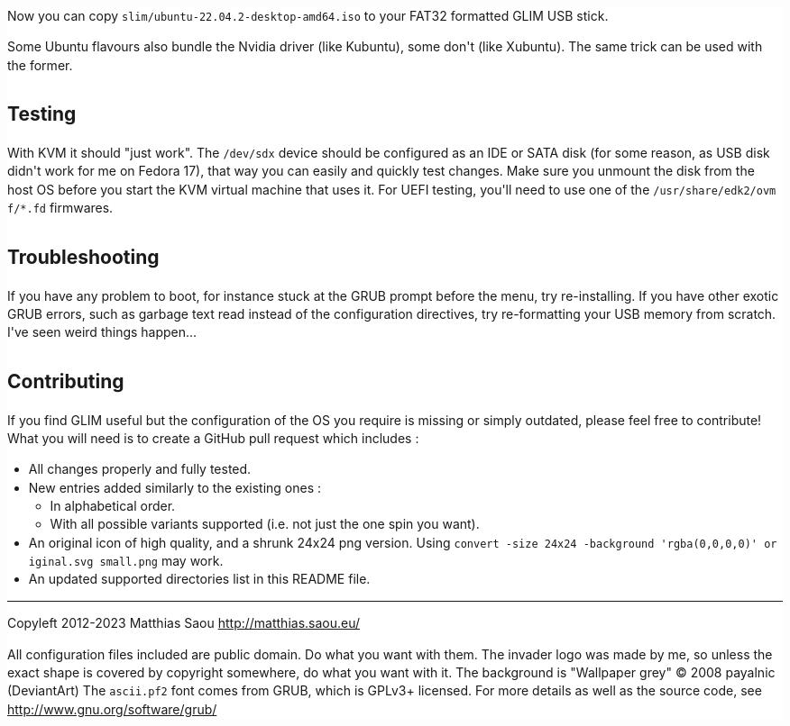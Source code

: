 Now you can copy `slim/ubuntu-22.04.2-desktop-amd64.iso` to your FAT32 formatted
GLIM USB stick.

Some Ubuntu flavours also bundle the Nvidia driver (like Kubuntu), some don't
(like Xubuntu). The same trick can be used with the former.


Testing
-------

With KVM it should "just work". The `/dev/sdx` device should be configured as
an IDE or SATA disk (for some reason, as USB disk didn't work for me on Fedora
17), that way you can easily and quickly test changes.
Make sure you unmount the disk from the host OS before you start the KVM
virtual machine that uses it.
For UEFI testing, you'll need to use one of the `/usr/share/edk2/ovmf/*.fd`
firmwares.


Troubleshooting
---------------

If you have any problem to boot, for instance stuck at the GRUB prompt before
the menu, try re-installing.
If you have other exotic GRUB errors, such as garbage text read instead of the
configuration directives, try re-formatting your USB memory from scratch.
I've seen weird things happen...


Contributing
------------

If you find GLIM useful but the configuration of the OS you require is missing
or simply outdated, please feel free to contribute! What you will need is to
create a GitHub pull request which includes :
 * All changes properly and fully tested.
 * New entries added similarly to the existing ones :
   * In alphabetical order.
   * With all possible variants supported (i.e. not just the one spin you want).
 * An original icon of high quality, and a shrunk 24x24 png version. Using
   `convert -size 24x24 -background 'rgba(0,0,0,0)' original.svg small.png`
   may work.
 * An updated supported directories list in this README file.


---
Copyleft 2012-2023 Matthias Saou http://matthias.saou.eu/

All configuration files included are public domain. Do what you want with them.
The invader logo was made by me, so unless the exact shape is covered by
copyright somewhere, do what you want with it.
The background is "Wallpaper grey" © 2008 payalnic (DeviantArt)
The `ascii.pf2` font comes from GRUB, which is GPLv3+ licensed. For more
details as well as the source code, see http://www.gnu.org/software/grub/
